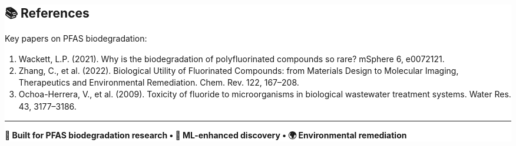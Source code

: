 ## 📚 References

Key papers on PFAS biodegradation:
1. Wackett, L.P. (2021). Why is the biodegradation of polyfluorinated compounds so rare? mSphere 6, e0072121.
2. Zhang, C., et al. (2022). Biological Utility of Fluorinated Compounds: from Materials Design to Molecular Imaging, Therapeutics and Environmental Remediation. Chem. Rev. 122, 167–208.
3. Ochoa-Herrera, V., et al. (2009). Toxicity of fluoride to microorganisms in biological wastewater treatment systems. Water Res. 43, 3177–3186.

---

**🧪 Built for PFAS biodegradation research • 🤖 ML-enhanced discovery • 🌍 Environmental remediation**
